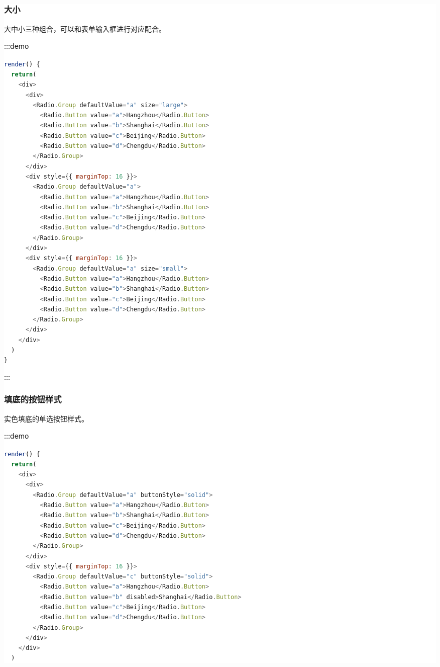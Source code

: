 ### 大小
大中小三种组合，可以和表单输入框进行对应配合。

:::demo
```js
render() {
  return(
    <div>
      <div>
        <Radio.Group defaultValue="a" size="large">
          <Radio.Button value="a">Hangzhou</Radio.Button>
          <Radio.Button value="b">Shanghai</Radio.Button>
          <Radio.Button value="c">Beijing</Radio.Button>
          <Radio.Button value="d">Chengdu</Radio.Button>
        </Radio.Group>
      </div>
      <div style={{ marginTop: 16 }}>
        <Radio.Group defaultValue="a">
          <Radio.Button value="a">Hangzhou</Radio.Button>
          <Radio.Button value="b">Shanghai</Radio.Button>
          <Radio.Button value="c">Beijing</Radio.Button>
          <Radio.Button value="d">Chengdu</Radio.Button>
        </Radio.Group>
      </div>
      <div style={{ marginTop: 16 }}>
        <Radio.Group defaultValue="a" size="small">
          <Radio.Button value="a">Hangzhou</Radio.Button>
          <Radio.Button value="b">Shanghai</Radio.Button>
          <Radio.Button value="c">Beijing</Radio.Button>
          <Radio.Button value="d">Chengdu</Radio.Button>
        </Radio.Group>
      </div>
    </div>
  )
}
```
:::

### 填底的按钮样式
实色填底的单选按钮样式。

:::demo
```js
render() {
  return(
    <div>
      <div>
        <Radio.Group defaultValue="a" buttonStyle="solid">
          <Radio.Button value="a">Hangzhou</Radio.Button>
          <Radio.Button value="b">Shanghai</Radio.Button>
          <Radio.Button value="c">Beijing</Radio.Button>
          <Radio.Button value="d">Chengdu</Radio.Button>
        </Radio.Group>
      </div>
      <div style={{ marginTop: 16 }}>
        <Radio.Group defaultValue="c" buttonStyle="solid">
          <Radio.Button value="a">Hangzhou</Radio.Button>
          <Radio.Button value="b" disabled>Shanghai</Radio.Button>
          <Radio.Button value="c">Beijing</Radio.Button>
          <Radio.Button value="d">Chengdu</Radio.Button>
        </Radio.Group>
      </div>
    </div>
  )
```